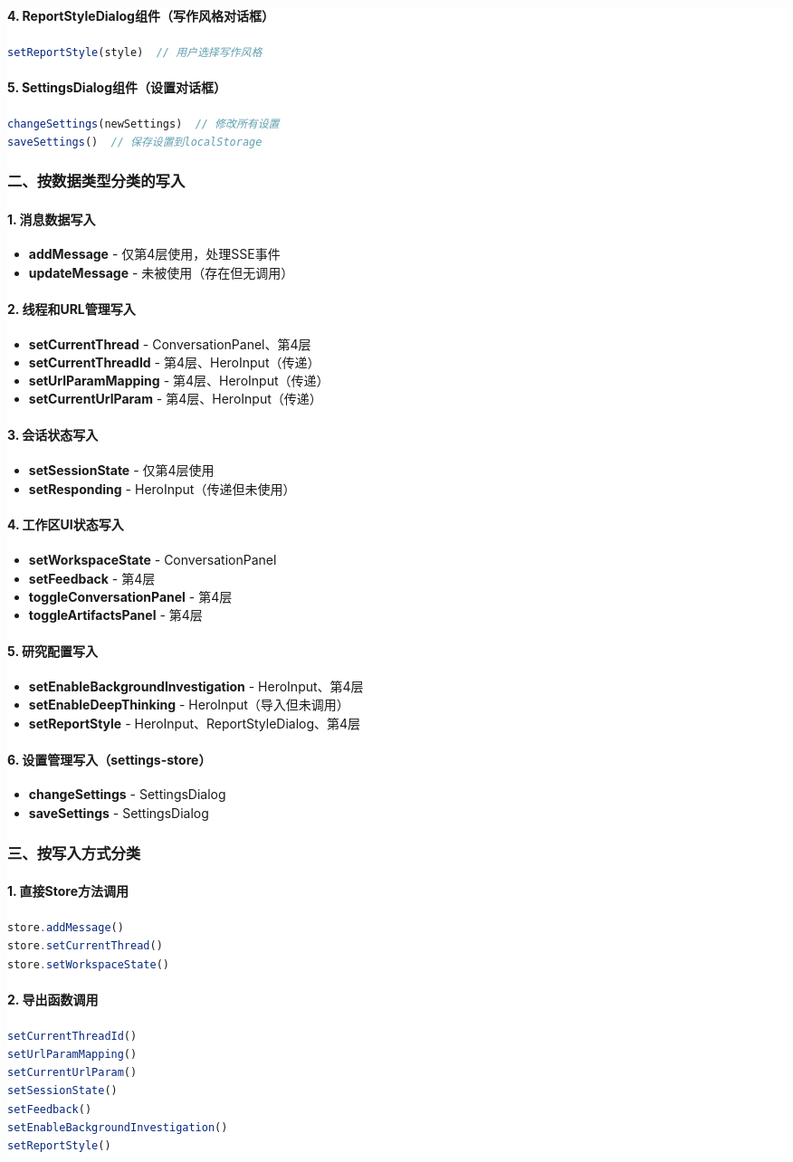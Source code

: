 #### **4. ReportStyleDialog组件（写作风格对话框）**
```typescript
setReportStyle(style)  // 用户选择写作风格
```

#### **5. SettingsDialog组件（设置对话框）**
```typescript
changeSettings(newSettings)  // 修改所有设置
saveSettings()  // 保存设置到localStorage
```

### **二、按数据类型分类的写入**

#### **1. 消息数据写入**
- **addMessage** - 仅第4层使用，处理SSE事件
- **updateMessage** - 未被使用（存在但无调用）

#### **2. 线程和URL管理写入**
- **setCurrentThread** - ConversationPanel、第4层
- **setCurrentThreadId** - 第4层、HeroInput（传递）
- **setUrlParamMapping** - 第4层、HeroInput（传递）
- **setCurrentUrlParam** - 第4层、HeroInput（传递）

#### **3. 会话状态写入**
- **setSessionState** - 仅第4层使用
- **setResponding** - HeroInput（传递但未使用）

#### **4. 工作区UI状态写入**
- **setWorkspaceState** - ConversationPanel
- **setFeedback** - 第4层
- **toggleConversationPanel** - 第4层
- **toggleArtifactsPanel** - 第4层

#### **5. 研究配置写入**
- **setEnableBackgroundInvestigation** - HeroInput、第4层
- **setEnableDeepThinking** - HeroInput（导入但未调用）
- **setReportStyle** - HeroInput、ReportStyleDialog、第4层

#### **6. 设置管理写入（settings-store）**
- **changeSettings** - SettingsDialog
- **saveSettings** - SettingsDialog

### **三、按写入方式分类**

#### **1. 直接Store方法调用**
```typescript
store.addMessage()
store.setCurrentThread()
store.setWorkspaceState()
```

#### **2. 导出函数调用**
```typescript
setCurrentThreadId()
setUrlParamMapping()
setCurrentUrlParam()
setSessionState()
setFeedback()
setEnableBackgroundInvestigation()
setReportStyle()
```
